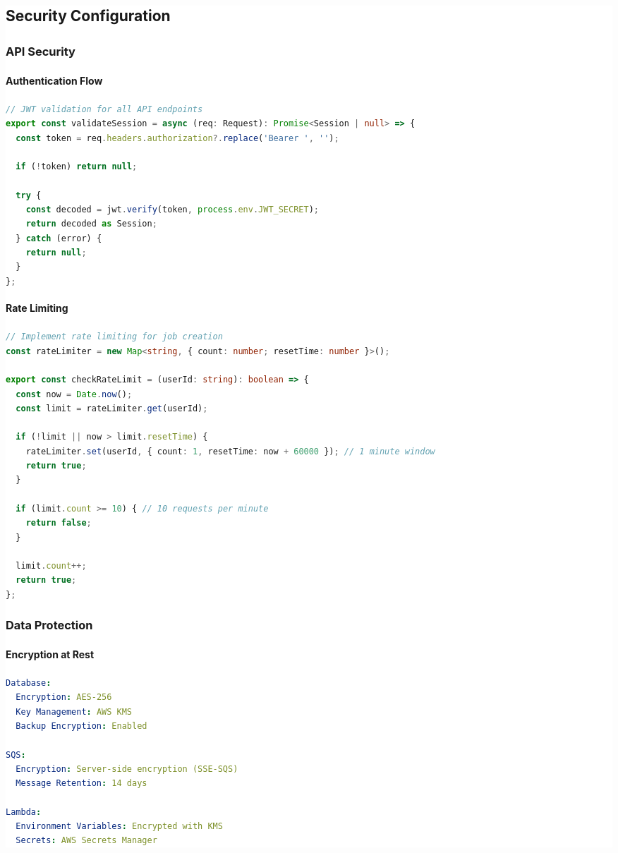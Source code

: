 ## Security Configuration

### API Security

#### Authentication Flow

```typescript
// JWT validation for all API endpoints
export const validateSession = async (req: Request): Promise<Session | null> => {
  const token = req.headers.authorization?.replace('Bearer ', '');
  
  if (!token) return null;
  
  try {
    const decoded = jwt.verify(token, process.env.JWT_SECRET);
    return decoded as Session;
  } catch (error) {
    return null;
  }
};
```

#### Rate Limiting

```typescript
// Implement rate limiting for job creation
const rateLimiter = new Map<string, { count: number; resetTime: number }>();

export const checkRateLimit = (userId: string): boolean => {
  const now = Date.now();
  const limit = rateLimiter.get(userId);
  
  if (!limit || now > limit.resetTime) {
    rateLimiter.set(userId, { count: 1, resetTime: now + 60000 }); // 1 minute window
    return true;
  }
  
  if (limit.count >= 10) { // 10 requests per minute
    return false;
  }
  
  limit.count++;
  return true;
};
```

### Data Protection

#### Encryption at Rest

```yaml
Database:
  Encryption: AES-256
  Key Management: AWS KMS
  Backup Encryption: Enabled

SQS:
  Encryption: Server-side encryption (SSE-SQS)
  Message Retention: 14 days

Lambda:
  Environment Variables: Encrypted with KMS
  Secrets: AWS Secrets Manager
```
